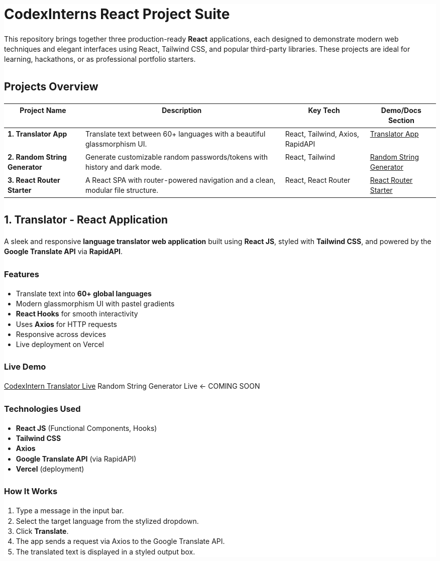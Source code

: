 # CodexInterns React Project Suite

This repository brings together three production-ready **React** applications, each designed to demonstrate modern web techniques and elegant interfaces using React, Tailwind CSS, and popular third-party libraries. These projects are ideal for learning, hackathons, or as professional portfolio starters.

## Projects Overview

| Project Name                | Description                                                                    | Key Tech            | Demo/Docs Section                |
|-----------------------------|--------------------------------------------------------------------------------|---------------------|----------------------------------|
| **1. Translator App**       | Translate text between 60+ languages with a beautiful glassmorphism UI.        | React, Tailwind, Axios, RapidAPI    | [Translator App](#1-translator---react-application)         |
| **2. Random String Generator** | Generate customizable random passwords/tokens with history and dark mode.        | React, Tailwind    | [Random String Generator](#2-random-string-generator)       |
| **3. React Router Starter** | A React SPA with router-powered navigation and a clean, modular file structure. | React, React Router | [React Router Starter](#3-react-router-starter-app)         |

## 1. Translator - React Application

A sleek and responsive **language translator web application** built using **React JS**, styled with **Tailwind CSS**, and powered by the **Google Translate API** via **RapidAPI**.

### Features

- Translate text into **60+ global languages**
- Modern glassmorphism UI with pastel gradients
- **React Hooks** for smooth interactivity
- Uses **Axios** for HTTP requests
- Responsive across devices
- Live deployment on Vercel

### Live Demo

[CodexIntern Translator Live](https://codexintern-translator-reactapp.vercel.app)
Random String Generator Live <- COMING SOON

### Technologies Used

- **React JS** (Functional Components, Hooks)
- **Tailwind CSS**
- **Axios**
- **Google Translate API** (via RapidAPI)
- **Vercel** (deployment)

### How It Works

1. Type a message in the input bar.
2. Select the target language from the stylized dropdown.
3. Click **Translate**.
4. The app sends a request via Axios to the Google Translate API.
5. The translated text is displayed in a styled output box.
